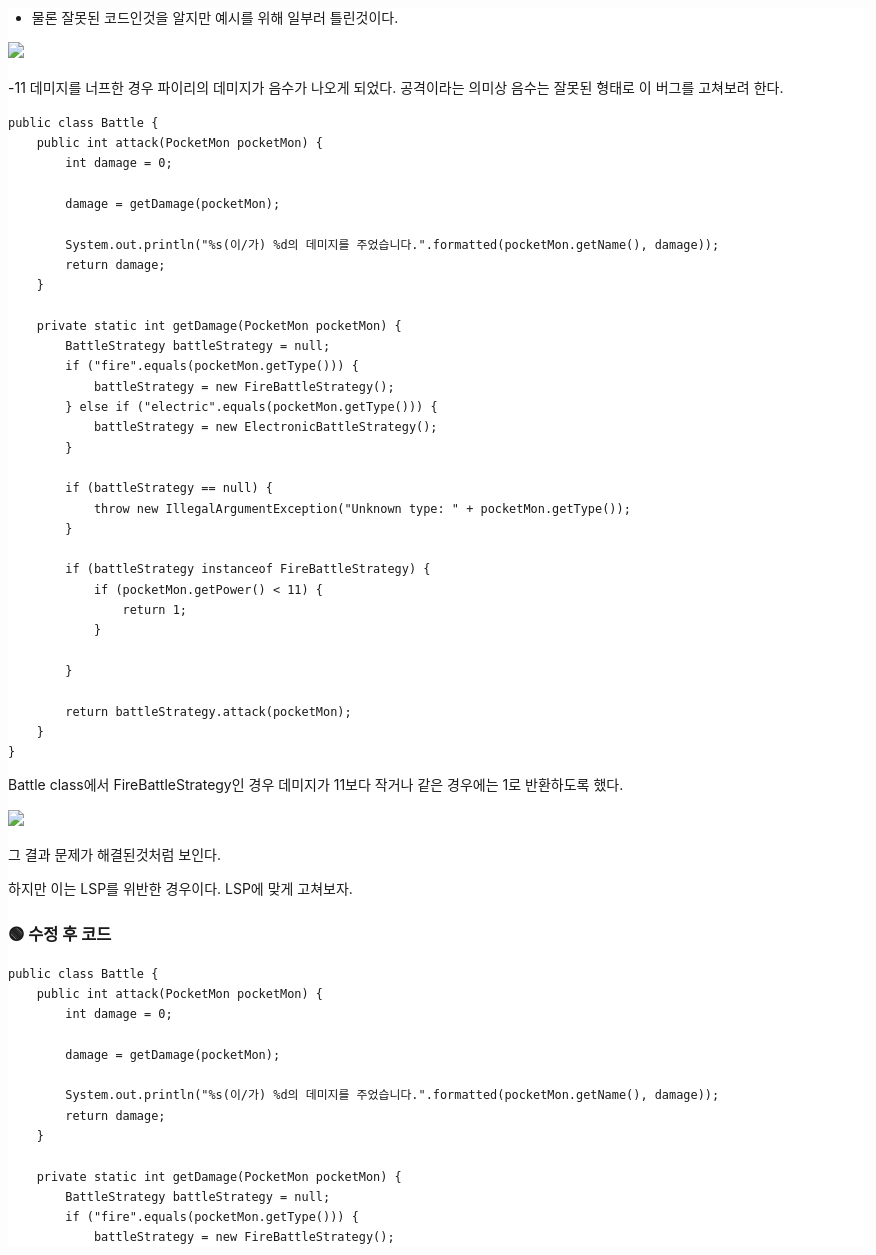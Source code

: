 -   물론 잘못된 코드인것을 알지만 예시를 위해 일부러 틀린것이다.

![](https://velog.velcdn.com/images/ililil9482/post/a177a545-a9ea-4930-8638-8bbb84e036a9/image.png)

\-11 데미지를 너프한 경우 파이리의 데미지가 음수가 나오게 되었다. 공격이라는 의미상 음수는 잘못된 형태로 이 버그를 고쳐보려 한다.

```
public class Battle {
    public int attack(PocketMon pocketMon) {
        int damage = 0;

        damage = getDamage(pocketMon);

        System.out.println("%s(이/가) %d의 데미지를 주었습니다.".formatted(pocketMon.getName(), damage));
        return damage;
    }

    private static int getDamage(PocketMon pocketMon) {
        BattleStrategy battleStrategy = null;
        if ("fire".equals(pocketMon.getType())) {
            battleStrategy = new FireBattleStrategy();
        } else if ("electric".equals(pocketMon.getType())) {
            battleStrategy = new ElectronicBattleStrategy();
        }

        if (battleStrategy == null) {
            throw new IllegalArgumentException("Unknown type: " + pocketMon.getType());
        }

        if (battleStrategy instanceof FireBattleStrategy) {
            if (pocketMon.getPower() < 11) {
                return 1;
            }

        }

        return battleStrategy.attack(pocketMon);
    }
}
```

Battle class에서 FireBattleStrategy인 경우 데미지가 11보다 작거나 같은 경우에는 1로 반환하도록 했다.

![](https://velog.velcdn.com/images/ililil9482/post/bc70b7a4-5be7-4a0e-adc0-cea473e31e88/image.png)

그 결과 문제가 해결된것처럼 보인다.

하지만 이는 LSP를 위반한 경우이다. LSP에 맞게 고쳐보자.

### 🟢 수정 후 코드

```
public class Battle {
    public int attack(PocketMon pocketMon) {
        int damage = 0;

        damage = getDamage(pocketMon);

        System.out.println("%s(이/가) %d의 데미지를 주었습니다.".formatted(pocketMon.getName(), damage));
        return damage;
    }

    private static int getDamage(PocketMon pocketMon) {
        BattleStrategy battleStrategy = null;
        if ("fire".equals(pocketMon.getType())) {
            battleStrategy = new FireBattleStrategy();
```